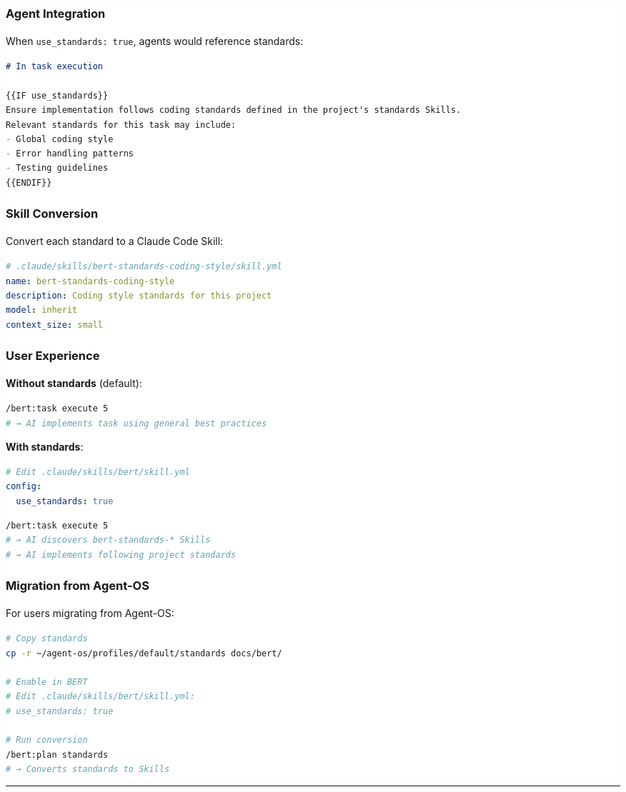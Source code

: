 
### Agent Integration

When `use_standards: true`, agents would reference standards:

```markdown
# In task execution

{{IF use_standards}}
Ensure implementation follows coding standards defined in the project's standards Skills.
Relevant standards for this task may include:
- Global coding style
- Error handling patterns
- Testing guidelines
{{ENDIF}}
```

### Skill Conversion

Convert each standard to a Claude Code Skill:

```yaml
# .claude/skills/bert-standards-coding-style/skill.yml
name: bert-standards-coding-style
description: Coding style standards for this project
model: inherit
context_size: small
```

### User Experience

**Without standards** (default):
```bash
/bert:task execute 5
# → AI implements task using general best practices
```

**With standards**:
```yaml
# Edit .claude/skills/bert/skill.yml
config:
  use_standards: true
```

```bash
/bert:task execute 5
# → AI discovers bert-standards-* Skills
# → AI implements following project standards
```

### Migration from Agent-OS

For users migrating from Agent-OS:
```bash
# Copy standards
cp -r ~/agent-os/profiles/default/standards docs/bert/

# Enable in BERT
# Edit .claude/skills/bert/skill.yml:
# use_standards: true

# Run conversion
/bert:plan standards
# → Converts standards to Skills
```

---
